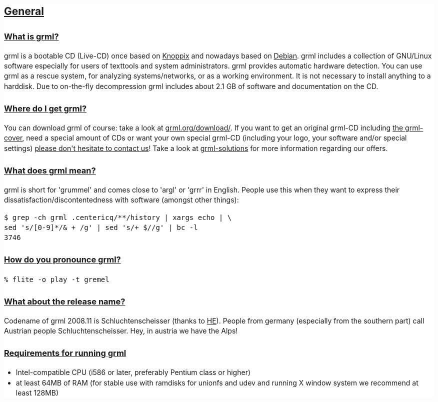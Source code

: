 <h2><a name="general"></a><a href="#toc">General</a></h2>

<h3><a name="whatis"></a><a href="#toc">What is grml?</a></h3>

<p>grml is a bootable CD (Live-CD) once based on <a
href="http://www.knopper.net/knoppix/">Knoppix</a> and nowadays based on <a
href="http://www.debian.org/">Debian</a>. grml includes a collection of
GNU/Linux software especially for users of texttools and system
administrators.  grml provides automatic hardware detection. You can use grml
as a rescue system, for analyzing systems/networks, or as a working
environment. It is not necessary to install anything to a harddisk. Due to
on-the-fly decompression grml includes about 2.1 GB of software and
documentation on the CD.</p>

<h3><a name="get"></a><a href="#toc">Where do I get grml?</a></h3>

<p>You can download grml of course: take a look at <a
href="/download">grml.org/download/</a>. If you want
to get an original grml-CD including <a
href="/files/#covers">the grml-cover</a>, need a
special amount of CDs or want your own special grml-CD (including
your logo, your software and/or special settings) <a
href="/contact/">please don't hesitate to contact
us</a>! Take a look at <a
href="http://solutions.grml.org/">grml-solutions</a> for more
information regarding our offers.</p>

<h3><a name="whatmeans"></a><a href="#toc">What does grml mean?</a></h3>

<p>grml is short for 'grummel' and comes close to 'argl' or 'grrr' in English. People
use this when they want to express their dissatisfaction/discontentedness with software
(amongst other things):</p>

<pre class="rahmen">
$ grep -ch grml .centericq/**/history | xargs echo | \
sed 's/[0-9]*/&amp; + /g' | sed 's/+ $//g' | bc -l
3746</pre>

<h3><a name="pronounce"></a><a href="#toc">How do you pronounce grml?</a></h3>

<pre class="rahmen">
% flite -o play -t gremel</pre>



<h3><a name="releasename"></a><a href="#toc">What about the release name?</a></h3>

<p>Codename of grml 2008.11 is Schluchtenscheisser (thanks to <a
href="http://marcbrockschmidt.de/">HE</a>).  People from germany
(especially from the southern part) call Austrian people
Schluchtenscheisser. Hey, in austria we have the Alps!</p>

<h3><a name="requirements"></a><a href="#toc">Requirements for running grml</a></h3>

<ul>

  <li>Intel-compatible CPU (i586 or later, preferably Pentium class or higher)</li>

  <li>at least 64MB of RAM (for stable use with ramdisks for unionfs and udev
  and running X window system we recommend at least 128MB)</li>
